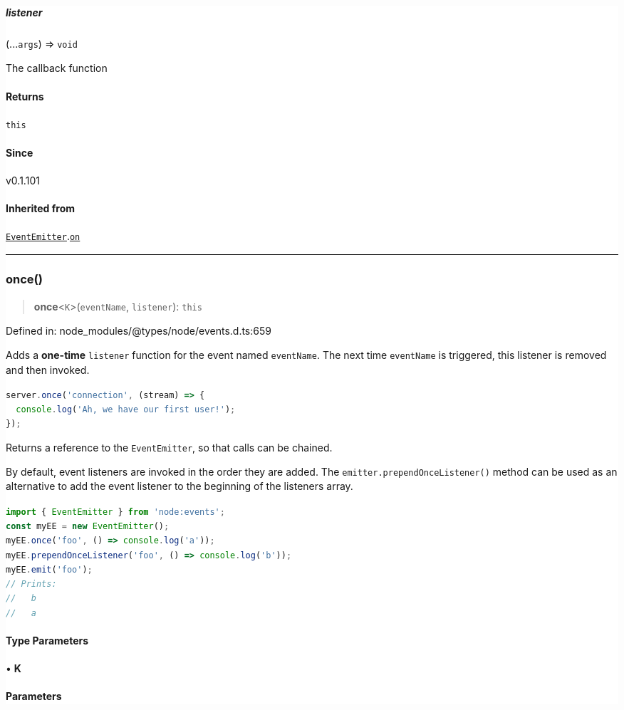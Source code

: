 ##### listener

(...`args`) => `void`

The callback function

#### Returns

`this`

#### Since

v0.1.101

#### Inherited from

[`EventEmitter`](EventEmitter.md).[`on`](EventEmitter.md#on)

***

### once()

> **once**\<`K`\>(`eventName`, `listener`): `this`

Defined in: node\_modules/@types/node/events.d.ts:659

Adds a **one-time** `listener` function for the event named `eventName`. The
next time `eventName` is triggered, this listener is removed and then invoked.

```js
server.once('connection', (stream) => {
  console.log('Ah, we have our first user!');
});
```

Returns a reference to the `EventEmitter`, so that calls can be chained.

By default, event listeners are invoked in the order they are added. The `emitter.prependOnceListener()` method can be used as an alternative to add the
event listener to the beginning of the listeners array.

```js
import { EventEmitter } from 'node:events';
const myEE = new EventEmitter();
myEE.once('foo', () => console.log('a'));
myEE.prependOnceListener('foo', () => console.log('b'));
myEE.emit('foo');
// Prints:
//   b
//   a
```

#### Type Parameters

• **K**

#### Parameters
